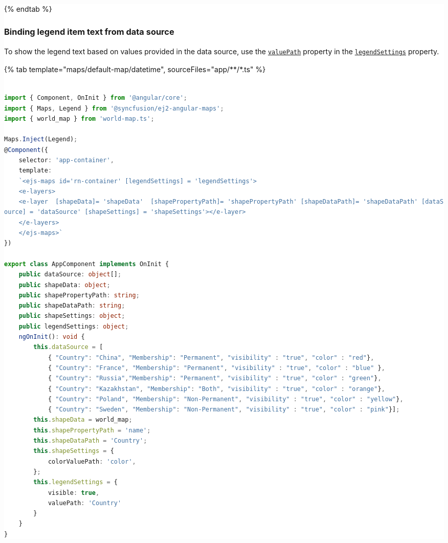 ```typescript

```

{% endtab %}

### Binding legend item text from data source

To show the legend text based on values provided in the data source, use the [`valuePath`](../api/maps/legendSettingsModel/#valuepath) property in the [`legendSettings`](../api/maps/legendSettingsModel/) property.

{% tab template="maps/default-map/datetime", sourceFiles="app/**/*.ts" %}

```typescript

import { Component, OnInit } from '@angular/core';
import { Maps, Legend } from '@syncfusion/ej2-angular-maps';
import { world_map } from 'world-map.ts';

Maps.Inject(Legend);
@Component({
    selector: 'app-container',
    template:
    `<ejs-maps id='rn-container' [legendSettings] = 'legendSettings'>
    <e-layers>
    <e-layer  [shapeData]= 'shapeData'  [shapePropertyPath]= 'shapePropertyPath' [shapeDataPath]= 'shapeDataPath' [dataSource] = 'dataSource' [shapeSettings] = 'shapeSettings'></e-layer>
    </e-layers>
    </ejs-maps>`
})

export class AppComponent implements OnInit {
    public dataSource: object[];
    public shapeData: object;
    public shapePropertyPath: string;
    public shapeDataPath: string;
    public shapeSettings: object;
    public legendSettings: object;
    ngOnInit(): void {
        this.dataSource = [
            { "Country": "China", "Membership": "Permanent", "visibility" : "true", "color" : "red"},
            { "Country": "France", "Membership": "Permanent", "visibility" : "true", "color" : "blue" },
            { "Country": "Russia","Membership": "Permanent", "visibility" : "true", "color" : "green"},
            { "Country": "Kazakhstan", "Membership": "Both", "visibility" : "true", "color" : "orange"},
            { "Country": "Poland", "Membership": "Non-Permanent", "visibility" : "true", "color" : "yellow"},
            { "Country": "Sweden", "Membership": "Non-Permanent", "visibility" : "true", "color" : "pink"}];
        this.shapeData = world_map;
        this.shapePropertyPath = 'name';
        this.shapeDataPath = 'Country';
        this.shapeSettings = {
            colorValuePath: 'color',
        };
        this.legendSettings = {
            visible: true,
            valuePath: 'Country'
        }
    }
}

```